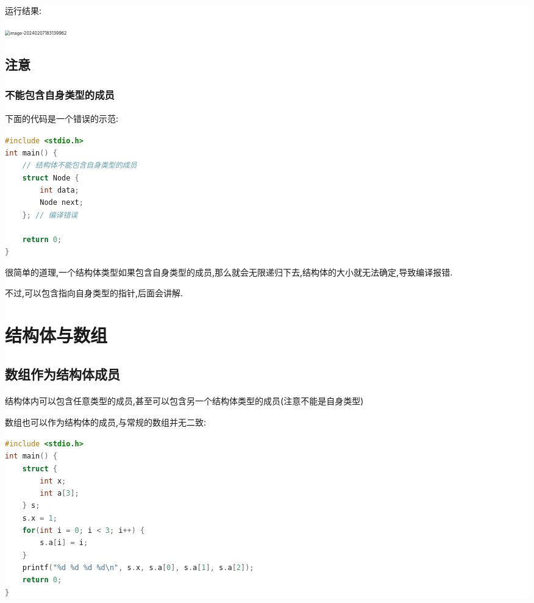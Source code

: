 运行结果:

<img src="https://typora-blogs-pic.oss-cn-beijing.aliyuncs.com/img/image-20240207183139962.png" alt="image-20240207183139962" style="zoom:50%;" />

## 注意

### 不能包含自身类型的成员

下面的代码是一个错误的示范:

```c
#include <stdio.h>
int main() {
    // 结构体不能包含自身类型的成员
    struct Node {
        int data;
        Node next;
    }; // 编译错误

    return 0;
}

```

很简单的道理,一个结构体类型如果包含自身类型的成员,那么就会无限递归下去,结构体的大小就无法确定,导致编译报错.

不过,可以包含指向自身类型的指针,后面会讲解.

# 结构体与数组

## 数组作为结构体成员

结构体内可以包含任意类型的成员,甚至可以包含另一个结构体类型的成员(注意不能是自身类型)

数组也可以作为结构体的成员,与常规的数组并无二致:

```c
#include <stdio.h>
int main() {
    struct {
        int x;
        int a[3];
    } s;
    s.x = 1;
    for(int i = 0; i < 3; i++) {
        s.a[i] = i;
    }
    printf("%d %d %d %d\n", s.x, s.a[0], s.a[1], s.a[2]);
    return 0;
}

```
